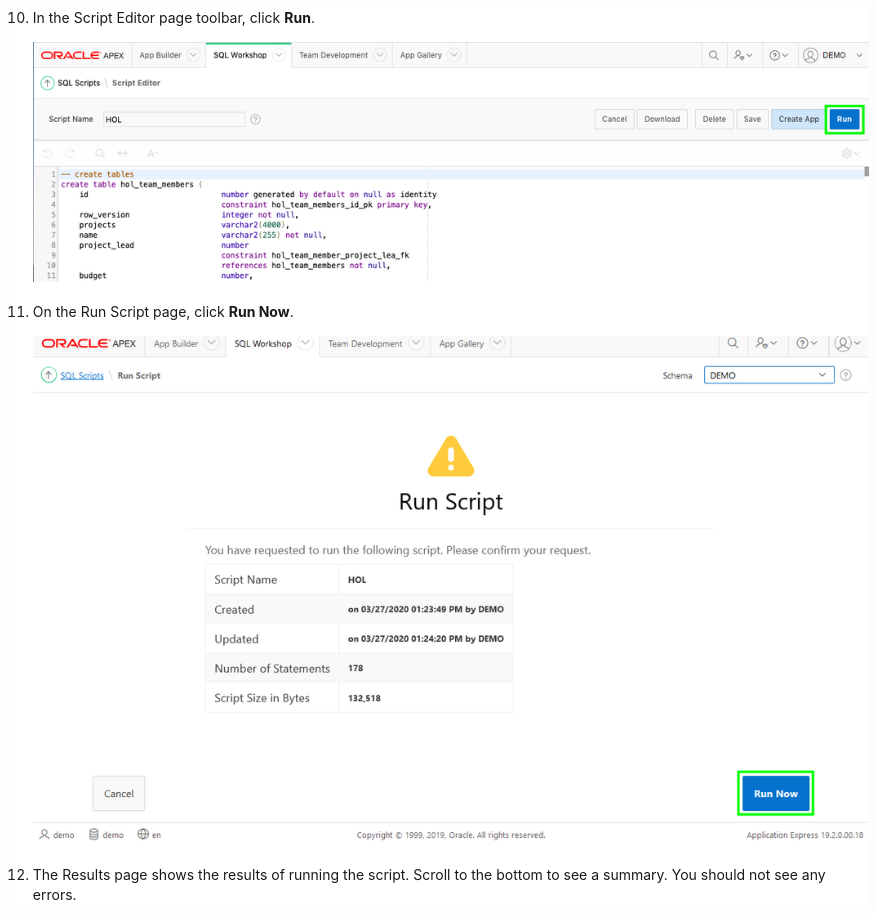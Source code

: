 10. In the Script Editor page toolbar, click **Run**.

    ![](images/run.png " ")

11. On the Run Script page, click **Run Now**.

    ![](images/run-now.png " ")

12. The Results page shows the results of running the script. Scroll to the bottom to see a summary. You should not see any errors.
